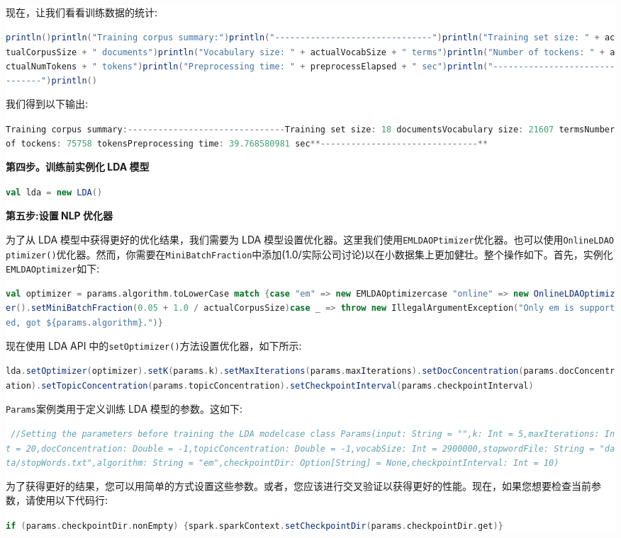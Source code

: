 现在，让我们看看训练数据的统计:

```scala
println()println("Training corpus summary:")println("-------------------------------")println("Training set size: " + actualCorpusSize + " documents")println("Vocabulary size: " + actualVocabSize + " terms")println("Number of tockens: " + actualNumTokens + " tokens")println("Preprocessing time: " + preprocessElapsed + " sec")println("-------------------------------")println()
```

我们得到以下输出:

```scala
Training corpus summary:-------------------------------Training set size: 18 documentsVocabulary size: 21607 termsNumber of tockens: 75758 tokensPreprocessing time: 39.768580981 sec**-------------------------------**

```

****第四步。训练前实例化 LDA 模型****

```scala
val lda = new LDA()

```

**第五步:设置 NLP 优化器**

为了从 LDA 模型中获得更好的优化结果，我们需要为 LDA 模型设置优化器。这里我们使用`EMLDAOPtimizer`优化器。也可以使用`OnlineLDAOptimizer()`优化器。然而，你需要在`MiniBatchFraction`中添加(1.0/实际公司讨论)以在小数据集上更加健壮。整个操作如下。首先，实例化`EMLDAOptimizer`如下:

```scala
val optimizer = params.algorithm.toLowerCase match {case "em" => new EMLDAOptimizercase "online" => new OnlineLDAOptimizer().setMiniBatchFraction(0.05 + 1.0 / actualCorpusSize)case _ => throw new IllegalArgumentException("Only em is supported, got ${params.algorithm}.")}

```

现在使用 LDA API 中的`setOptimizer()`方法设置优化器，如下所示:

```scala
lda.setOptimizer(optimizer).setK(params.k).setMaxIterations(params.maxIterations).setDocConcentration(params.docConcentration).setTopicConcentration(params.topicConcentration).setCheckpointInterval(params.checkpointInterval)

```

`Params`案例类用于定义训练 LDA 模型的参数。这如下:

```scala
 //Setting the parameters before training the LDA modelcase class Params(input: String = "",k: Int = 5,maxIterations: Int = 20,docConcentration: Double = -1,topicConcentration: Double = -1,vocabSize: Int = 2900000,stopwordFile: String = "data/stopWords.txt",algorithm: String = "em",checkpointDir: Option[String] = None,checkpointInterval: Int = 10)

```

为了获得更好的结果，您可以用简单的方式设置这些参数。或者，您应该进行交叉验证以获得更好的性能。现在，如果您想要检查当前参数，请使用以下代码行:

```scala
if (params.checkpointDir.nonEmpty) {spark.sparkContext.setCheckpointDir(params.checkpointDir.get)}

```
